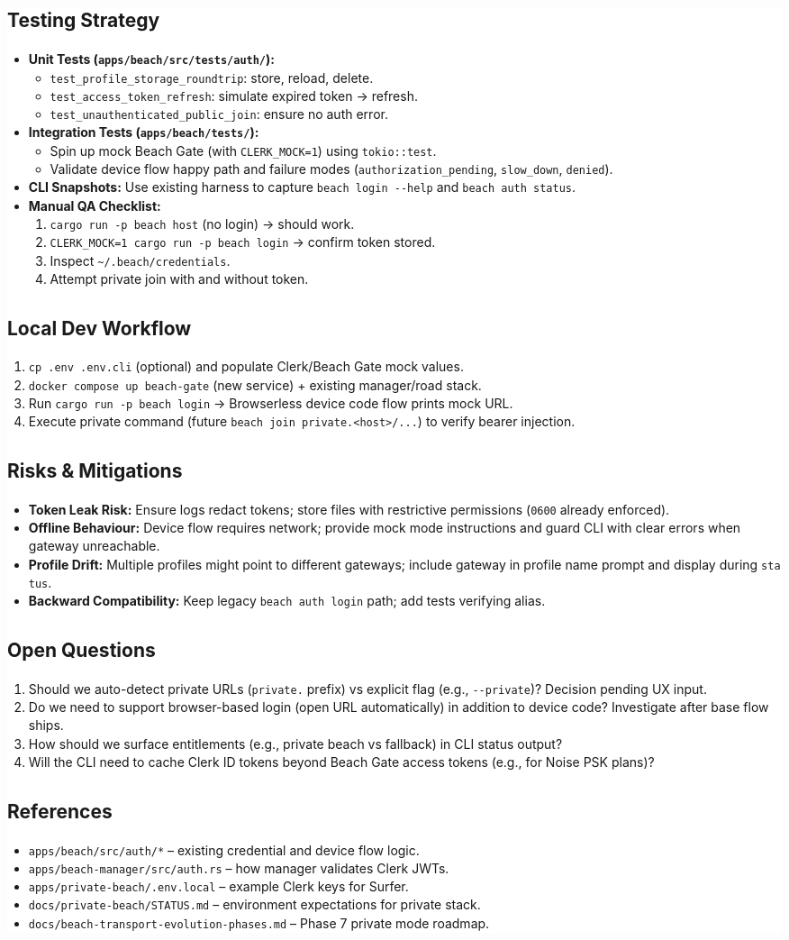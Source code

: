 ## Testing Strategy
- **Unit Tests (`apps/beach/src/tests/auth/`):**
  - `test_profile_storage_roundtrip`: store, reload, delete.
  - `test_access_token_refresh`: simulate expired token → refresh.
  - `test_unauthenticated_public_join`: ensure no auth error.
- **Integration Tests (`apps/beach/tests/`):**
  - Spin up mock Beach Gate (with `CLERK_MOCK=1`) using `tokio::test`.
  - Validate device flow happy path and failure modes (`authorization_pending`, `slow_down`, `denied`).
- **CLI Snapshots:** Use existing harness to capture `beach login --help` and `beach auth status`.
- **Manual QA Checklist:**
  1. `cargo run -p beach host` (no login) → should work.
  2. `CLERK_MOCK=1 cargo run -p beach login` → confirm token stored.
  3. Inspect `~/.beach/credentials`.
  4. Attempt private join with and without token.

## Local Dev Workflow
1. `cp .env .env.cli` (optional) and populate Clerk/Beach Gate mock values.
2. `docker compose up beach-gate` (new service) + existing manager/road stack.
3. Run `cargo run -p beach login` → Browserless device code flow prints mock URL.
4. Execute private command (future `beach join private.<host>/...`) to verify bearer injection.

## Risks & Mitigations
- **Token Leak Risk:** Ensure logs redact tokens; store files with restrictive permissions (`0600` already enforced).
- **Offline Behaviour:** Device flow requires network; provide mock mode instructions and guard CLI with clear errors when gateway unreachable.
- **Profile Drift:** Multiple profiles might point to different gateways; include gateway in profile name prompt and display during `status`.
- **Backward Compatibility:** Keep legacy `beach auth login` path; add tests verifying alias.

## Open Questions
1. Should we auto-detect private URLs (`private.` prefix) vs explicit flag (e.g., `--private`)? Decision pending UX input.
2. Do we need to support browser-based login (open URL automatically) in addition to device code? Investigate after base flow ships.
3. How should we surface entitlements (e.g., private beach vs fallback) in CLI status output?
4. Will the CLI need to cache Clerk ID tokens beyond Beach Gate access tokens (e.g., for Noise PSK plans)?

## References
- `apps/beach/src/auth/*` – existing credential and device flow logic.
- `apps/beach-manager/src/auth.rs` – how manager validates Clerk JWTs.
- `apps/private-beach/.env.local` – example Clerk keys for Surfer.
- `docs/private-beach/STATUS.md` – environment expectations for private stack.
- `docs/beach-transport-evolution-phases.md` – Phase 7 private mode roadmap. 
